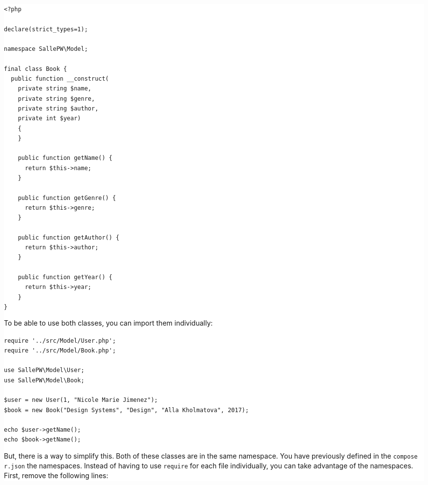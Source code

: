 ```
<?php

declare(strict_types=1);

namespace SallePW\Model;

final class Book {
  public function __construct(
    private string $name,
    private string $genre,
    private string $author,
    private int $year)
    {
    }

    public function getName() {
      return $this->name;
    }

    public function getGenre() {
      return $this->genre;
    }

    public function getAuthor() {
      return $this->author;
    }

    public function getYear() {
      return $this->year;
    }
}
```

To be able to use both classes, you can import them individually:

```
require '../src/Model/User.php';
require '../src/Model/Book.php';

use SallePW\Model\User;
use SallePW\Model\Book;

$user = new User(1, "Nicole Marie Jimenez");
$book = new Book("Design Systems", "Design", "Alla Kholmatova", 2017);

echo $user->getName();
echo $book->getName();
```

But, there is a way to simplify this. Both of these classes are in the same namespace. You have previously defined in the `composer.json` the namespaces. Instead of having to use `require` for each file individually, you can take advantage of the namespaces. First, remove the following lines:
